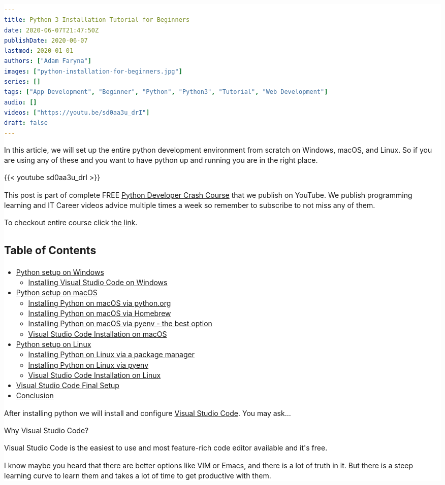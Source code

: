 ```yaml
---
title: Python 3 Installation Tutorial for Beginners
date: 2020-06-07T21:47:50Z
publishDate: 2020-06-07
lastmod: 2020-01-01
authors: ["Adam Faryna"]
images: ["python-installation-for-beginners.jpg"]
series: []
tags: ["App Development", "Beginner", "Python", "Python3", "Tutorial", "Web Development"]
audio: []
videos: ["https://youtu.be/sd0aa3u_drI"]
draft: false
---
```


In this article, we will set up the entire python development environment from scratch on Windows, macOS, and Linux. So if you are using any of these and you want to have python up and running you are in the right place.

{{< youtube sd0aa3u_drI >}}

This post is part of complete FREE [Python Developer Crash Course](https://youtu.be/sd0aa3u_drI) that we publish on YouTube. We publish programming learning and IT Career videos advice multiple times a week so remember to subscribe to not miss any of them.

To checkout entire course click [the link](https://youtu.be/sd0aa3u_drI).

## Table of Contents
- [Python setup on Windows](#installing-python-on-windows)
    - [Installing Visual Studio Code on Windows](#installing-visual-studio-code-on-windows)
- [Python setup on macOS](#python-setup-on-macos)
    - [Installing Python on macOS via python.org](#installing-python-via-pythonorg)
    - [Installing Python on macOS via Homebrew](#installing-python-via-homebrew)
    - [Installing Python on macOS via pyenv - the best option](#installing-python-via-pyenv---the-best-option)
    - [Visual Studio Code Installation on macOS](#visual-studio-code-installation-on-macos)
- [Python setup on Linux](#python-setup-on-linux)
    - [Installing Python on Linux via a package manager](#installing-python-via-a-package-manager)
    - [Installing Python on Linux via pyenv](#installing-python-via-pyenv)
    - [Visual Studio Code Installation on Linux](#visual-studio-code-installation-on-linux)
- [Visual Studio Code Final Setup](#visual-studio-code-final-setup)
- [Conclusion](#conclusion)

After installing python we will install and configure [Visual Studio Code](https://code.visualstudio.com/)</a>. You may ask...

Why Visual Studio Code?

Visual Studio Code is the easiest to use and most feature-rich code editor available and it's free.

I know maybe you heard that there are better options like VIM or Emacs, and there is a lot of truth in it. But there is a steep learning curve to learn them and takes a lot of time to get productive with them.
